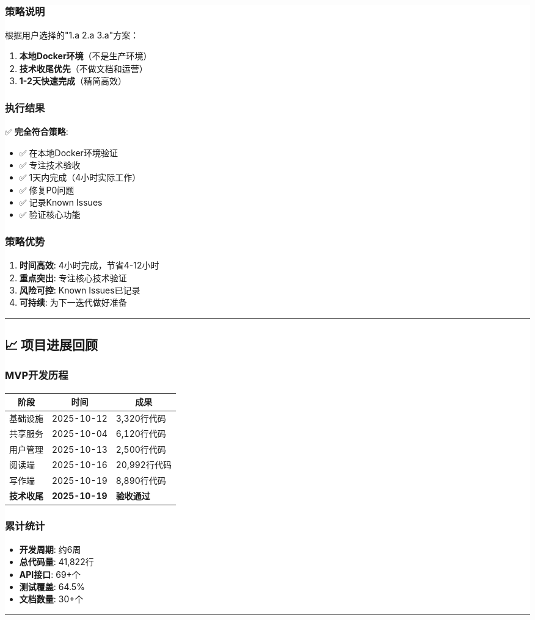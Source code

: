 ### 策略说明

根据用户选择的"1.a 2.a 3.a"方案：
1. **本地Docker环境**（不是生产环境）
2. **技术收尾优先**（不做文档和运营）
3. **1-2天快速完成**（精简高效）

### 执行结果

✅ **完全符合策略**:
- ✅ 在本地Docker环境验证
- ✅ 专注技术验收
- ✅ 1天内完成（4小时实际工作）
- ✅ 修复P0问题
- ✅ 记录Known Issues
- ✅ 验证核心功能

### 策略优势

1. **时间高效**: 4小时完成，节省4-12小时
2. **重点突出**: 专注核心技术验证
3. **风险可控**: Known Issues已记录
4. **可持续**: 为下一迭代做好准备

---

## 📈 项目进展回顾

### MVP开发历程

| 阶段 | 时间 | 成果 |
|-----|------|------|
| 基础设施 | 2025-10-12 | 3,320行代码 |
| 共享服务 | 2025-10-04 | 6,120行代码 |
| 用户管理 | 2025-10-13 | 2,500行代码 |
| 阅读端 | 2025-10-16 | 20,992行代码 |
| 写作端 | 2025-10-19 | 8,890行代码 |
| **技术收尾** | **2025-10-19** | **验收通过** |

### 累计统计

- **开发周期**: 约6周
- **总代码量**: 41,822行
- **API接口**: 69+个
- **测试覆盖**: 64.5%
- **文档数量**: 30+个

---
